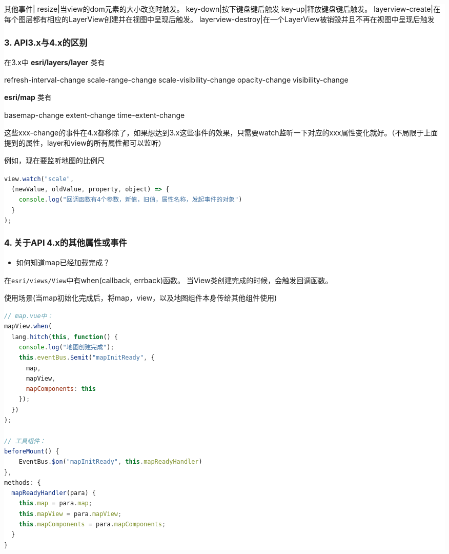 其他事件|
resize|当view的dom元素的大小改变时触发。 
key-down|按下键盘键后触发
key-up|释放键盘键后触发。
layerview-create|在每个图层都有相应的LayerView创建并在视图中呈现后触发。
layerview-destroy|在一个LayerView被销毁并且不再在视图中呈现后触发

### 3. API3.x与4.x的区别

在3.x中
**esri/layers/layer** 类有

refresh-interval-change
scale-range-change
scale-visibility-change
opacity-change
visibility-change

**esri/map** 类有

basemap-change
extent-change
time-extent-change

这些xxx-change的事件在4.x都移除了，如果想达到3.x这些事件的效果，只需要watch监听一下对应的xxx属性变化就好。（不局限于上面提到的属性，layer和view的所有属性都可以监听）

例如，现在要监听地图的比例尺
```js
view.watch("scale",
  (newValue, oldValue, property, object) => {
    console.log("回调函数有4个参数，新值，旧值，属性名称，发起事件的对象")
  }
);
```

### 4. 关于API 4.x的其他属性或事件

* 如何知道map已经加载完成？

在`esri/views/View`中有when(callback, errback)函数。
当View类创建完成的时候，会触发回调函数。

使用场景(当map初始化完成后，将map，view，以及地图组件本身传给其他组件使用)
```js
// map.vue中：
mapView.when(
  lang.hitch(this, function() {
    console.log("地图创建完成");
    this.eventBus.$emit("mapInitReady", {
      map,
      mapView,
      mapComponents: this
    });
  })
);

// 工具组件：
beforeMount() {
    EventBus.$on("mapInitReady", this.mapReadyHandler)
},
methods: {
  mapReadyHandler(para) {
    this.map = para.map;
    this.mapView = para.mapView;
    this.mapComponents = para.mapComponents;
  }
}
```